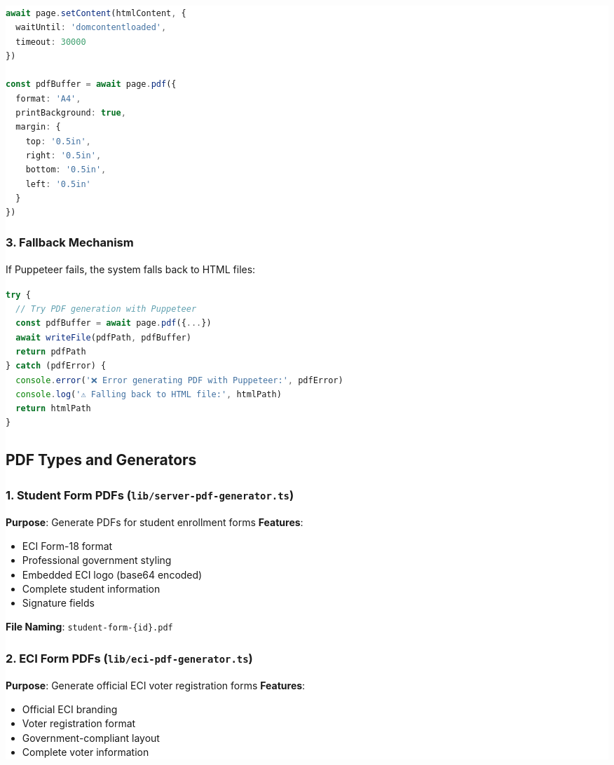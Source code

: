 ```typescript
await page.setContent(htmlContent, { 
  waitUntil: 'domcontentloaded',
  timeout: 30000 
})

const pdfBuffer = await page.pdf({
  format: 'A4',
  printBackground: true,
  margin: {
    top: '0.5in',
    right: '0.5in',
    bottom: '0.5in',
    left: '0.5in'
  }
})
```

### 3. Fallback Mechanism

If Puppeteer fails, the system falls back to HTML files:

```typescript
try {
  // Try PDF generation with Puppeteer
  const pdfBuffer = await page.pdf({...})
  await writeFile(pdfPath, pdfBuffer)
  return pdfPath
} catch (pdfError) {
  console.error('❌ Error generating PDF with Puppeteer:', pdfError)
  console.log('⚠️ Falling back to HTML file:', htmlPath)
  return htmlPath
}
```

## PDF Types and Generators

### 1. Student Form PDFs (`lib/server-pdf-generator.ts`)

**Purpose**: Generate PDFs for student enrollment forms
**Features**:
- ECI Form-18 format
- Professional government styling
- Embedded ECI logo (base64 encoded)
- Complete student information
- Signature fields

**File Naming**: `student-form-{id}.pdf`

### 2. ECI Form PDFs (`lib/eci-pdf-generator.ts`)

**Purpose**: Generate official ECI voter registration forms
**Features**:
- Official ECI branding
- Voter registration format
- Government-compliant layout
- Complete voter information
